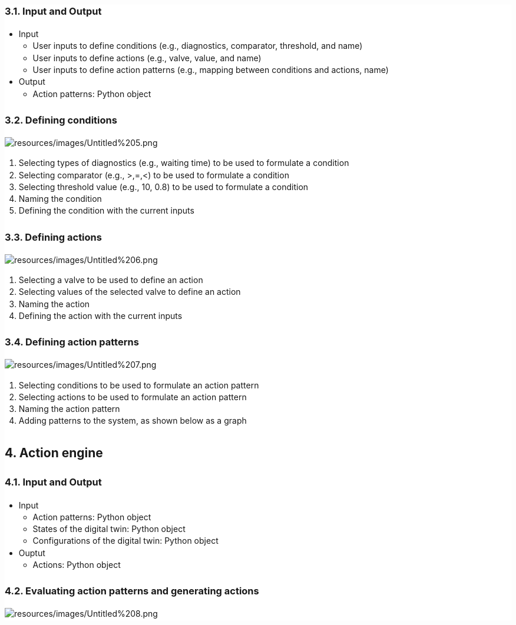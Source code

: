 ### 3.1. Input and Output

- Input
    - User inputs to define conditions (e.g., diagnostics, comparator, threshold, and name)
    - User inputs to define actions (e.g., valve, value, and name)
    - User inputs to define action patterns (e.g., mapping between conditions and actions, name)
- Output
    - Action patterns: Python object

### 3.2. Defining conditions

![resources/images/Untitled%205.png](resources/images/Untitled%205.png)

1. Selecting types of diagnostics (e.g., waiting time) to be used to formulate a condition
2. Selecting comparator (e.g., >,=,<) to be used to formulate a condition
3. Selecting threshold value (e.g., 10, 0.8) to be used to formulate a condition
4. Naming the condition 
5. Defining the condition with the current inputs

### 3.3. Defining actions

![resources/images/Untitled%206.png](resources/images/Untitled%206.png)

1. Selecting a valve to be used to define an action
2. Selecting values of the selected valve to define an action
3. Naming the action
4. Defining the action with the current inputs

### 3.4. Defining action patterns

![resources/images/Untitled%207.png](resources/images/Untitled%207.png)

1. Selecting conditions to be used to formulate an action pattern
2. Selecting actions to be used to formulate an action pattern
3. Naming the action pattern
4. Adding patterns to the system, as shown below as a graph

## 4. Action engine

### 4.1. Input and Output

- Input
    - Action patterns: Python object
    - States of the digital twin: Python object
    - Configurations of the digital twin: Python object
- Ouptut
    - Actions: Python object

### 4.2. Evaluating action patterns and generating actions

![resources/images/Untitled%208.png](resources/images/Untitled%208.png)
